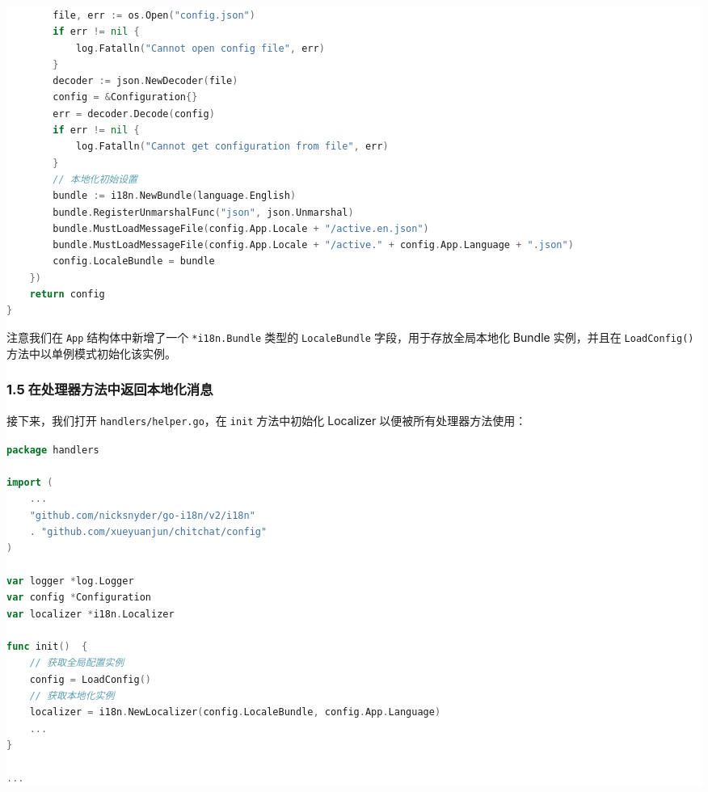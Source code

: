 ```go
        file, err := os.Open("config.json")
        if err != nil {
            log.Fatalln("Cannot open config file", err)
        }
        decoder := json.NewDecoder(file)
        config = &Configuration{}
        err = decoder.Decode(config)
        if err != nil {
            log.Fatalln("Cannot get configuration from file", err)
        }
        // 本地化初始设置
        bundle := i18n.NewBundle(language.English)
        bundle.RegisterUnmarshalFunc("json", json.Unmarshal)
        bundle.MustLoadMessageFile(config.App.Locale + "/active.en.json")
        bundle.MustLoadMessageFile(config.App.Locale + "/active." + config.App.Language + ".json")
        config.LocaleBundle = bundle
    })
    return config
}
```

注意我们在 `App` 结构体中新增了一个 `*i18n.Bundle` 类型的 `LocaleBundle` 字段，用于存放全局本地化 Bundle 实例，并且在 `LoadConfig()` 方法中以单例模式初始化该实例。

### 1.5 在处理器方法中返回本地化消息

接下来，我们打开 `handlers/helper.go`，在 `init` 方法中初始化 Localizer 以便被所有处理器方法使用：

```go
package handlers

import (
    ...
    "github.com/nicksnyder/go-i18n/v2/i18n"
    . "github.com/xueyuanjun/chitchat/config"
)

var logger *log.Logger
var config *Configuration
var localizer *i18n.Localizer

func init()  {
    // 获取全局配置实例
    config = LoadConfig()
    // 获取本地化实例
    localizer = i18n.NewLocalizer(config.LocaleBundle, config.App.Language)
    ...
}

...
```
